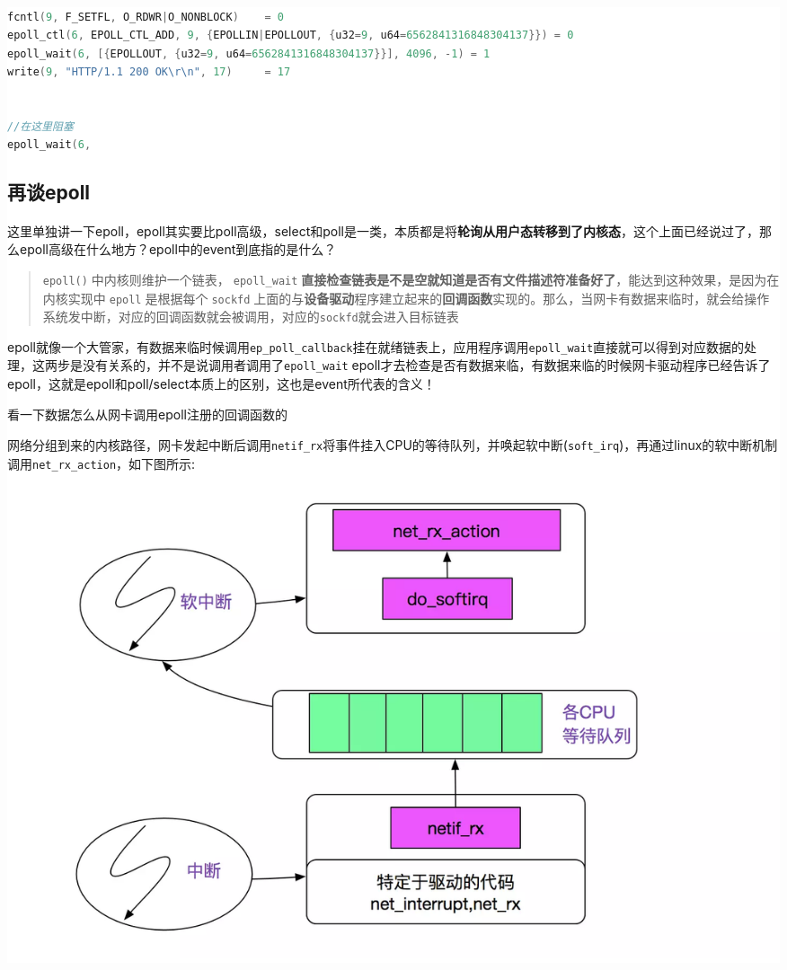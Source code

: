 ```c
fcntl(9, F_SETFL, O_RDWR|O_NONBLOCK)    = 0
epoll_ctl(6, EPOLL_CTL_ADD, 9, {EPOLLIN|EPOLLOUT, {u32=9, u64=6562841316848304137}}) = 0
epoll_wait(6, [{EPOLLOUT, {u32=9, u64=6562841316848304137}}], 4096, -1) = 1
write(9, "HTTP/1.1 200 OK\r\n", 17)     = 17


//在这里阻塞
epoll_wait(6,  
```

## 再谈epoll

这里单独讲一下epoll，epoll其实要比poll高级，select和poll是一类，本质都是将**轮询从用户态转移到了内核态**，这个上面已经说过了，那么epoll高级在什么地方？epoll中的event到底指的是什么？

>  `epoll()` 中内核则维护一个链表， `epoll_wait` **直接检查链表是不是空就知道是否有文件描述符准备好了**，能达到这种效果，是因为在内核实现中 `epoll` 是根据每个 `sockfd` 上面的与**设备驱动**程序建立起来的**回调函数**实现的。那么，当网卡有数据来临时，就会给操作系统发中断，对应的回调函数就会被调用，对应的`sockfd`就会进入目标链表

epoll就像一个大管家，有数据来临时候调用`ep_poll_callback`挂在就绪链表上，应用程序调用`epoll_wait`直接就可以得到对应数据的处理，这两步是没有关系的，并不是说调用者调用了`epoll_wait` epoll才去检查是否有数据来临，有数据来临的时候网卡驱动程序已经告诉了epoll，这就是epoll和poll/select本质上的区别，这也是event所代表的含义！

看一下数据怎么从网卡调用epoll注册的回调函数的

网络分组到来的内核路径，网卡发起中断后调用`netif_rx`将事件挂入CPU的等待队列，并唤起软中断(`soft_irq`)，再通过linux的软中断机制调用`net_rx_action`，如下图所示:

![Linux下epoll使用源码样例分析](files/1902251959590210.png)
